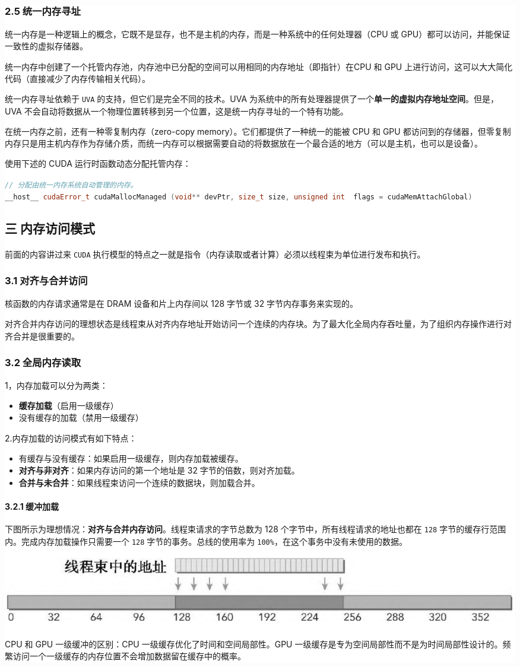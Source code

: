 ### 2.5 统一内存寻址

统一内存是一种逻辑上的概念，它既不是显存，也不是主机的内存，而是一种系统中的任何处理器（CPU 或 GPU）都可以访问，并能保证一致性的虚拟存储器。

统一内存中创建了一个托管内存池，内存池中已分配的空间可以用相同的内存地址（即指针）在CPU 和 GPU 上进行访问，这可以大大简化代码（直接减少了内存传输相关代码）。

统一内存寻址依赖于 `UVA` 的支持，但它们是完全不同的技术。UVA 为系统中的所有处理器提供了一个**单一的虚拟内存地址空间**。但是，UVA 不会自动将数据从一个物理位置转移到另一个位置，这是统一内存寻址的一个特有功能。

在统一内存之前，还有一种零复制内存（zero-copy memory）。它们都提供了一种统一的能被 CPU 和 GPU 都访问到的存储器，但零复制内存只是用主机内存作为存储介质，而统一内存可以根据需要自动的将数据放在一个最合适的地方（可以是主机，也可以是设备）。

使用下述的 CUDA 运行时函数动态分配托管内存：

```cpp
// 分配由统一内存系统自动管理的内存。
__host__ ​cudaError_t cudaMallocManaged (void** devPtr, size_t size, unsigned int  flags = cudaMemAttachGlobal)
```

## 三 内存访问模式

前面的内容讲过来 `CUDA` 执行模型的特点之一就是指令（内存读取或者计算）必须以线程束为单位进行发布和执行。

### 3.1 对齐与合并访问

核函数的内存请求通常是在 DRAM 设备和片上内存间以 128 字节或 32 字节内存事务来实现的。

对齐合并内存访问的理想状态是线程束从对齐内存地址开始访问一个连续的内存块。为了最大化全局内存吞吐量，为了组织内存操作进行对齐合并是很重要的。

### 3.2 全局内存读取

1，内存加载可以分为两类：
- **缓存加载**（启用一级缓存）
- 没有缓存的加载（禁用一级缓存）

2.内存加载的访问模式有如下特点：
- 有缓存与没有缓存：如果启用一级缓存，则内存加载被缓存。
- **对齐与非对齐**：如果内存访问的第一个地址是 32 字节的倍数，则对齐加载。
- **合并与未合并**：如果线程束访问一个连续的数据块，则加载合并。

#### 3.2.1 缓冲加载

下图所示为理想情况：**对齐与合并内存访问**。线程束请求的字节总数为 128 个字节中，所有线程请求的地址也都在 `128` 字节的缓存行范围内。完成内存加载操作只需要一个 `128` 字节的事务。总线的使用率为 `100%`，在这个事务中没有未使用的数据。

![内存对齐与合并内存访问](../images/cuda_memory_model/memory_alignment.png)

CPU 和 GPU 一级缓冲的区别：CPU 一级缓存优化了时间和空间局部性。GPU 一级缓存是专为空间局部性而不是为时间局部性设计的。频繁访问一个一级缓存的内存位置不会增加数据留在缓存中的概率。
